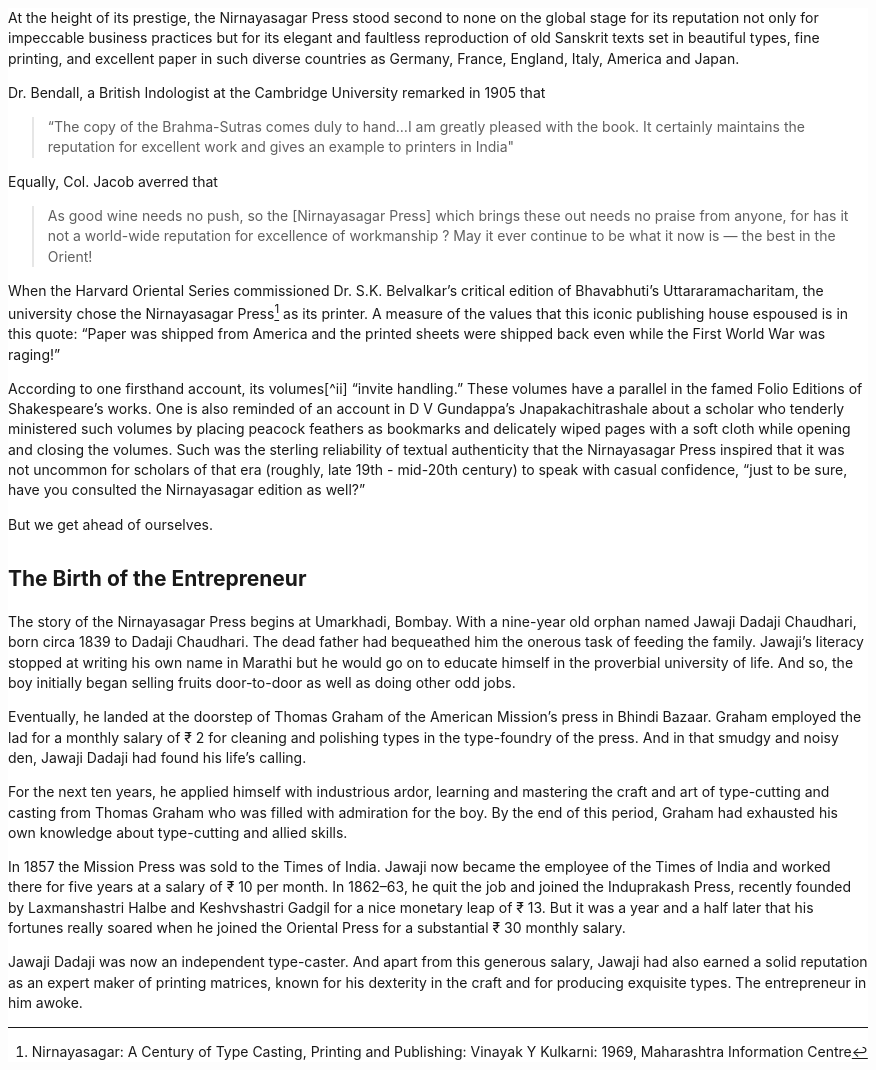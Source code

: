 At the height of its prestige, the Nirnayasagar Press stood second to none on the global stage for its reputation not only for impeccable business practices but for its elegant and faultless reproduction of old Sanskrit texts set in beautiful types, fine printing, and excellent paper in such diverse countries as Germany, France, England, Italy, America and Japan.

Dr. Bendall, a British Indologist at the Cambridge University remarked in 1905 that

> “The copy of the Brahma-Sutras comes duly to hand…I am greatly pleased with the book. It certainly maintains the reputation for excellent work and gives an example to printers in India"

Equally, Col. Jacob averred that

> As good wine needs no push, so the [Nirnayasagar Press] which brings these out needs no praise from anyone, for has it not a world-wide reputation for excellence of workmanship ? May it ever continue to be what it now is — the best in the Orient!

When the Harvard Oriental Series commissioned Dr. S.K. Belvalkar’s critical edition of Bhavabhuti’s Uttararamacharitam, the university chose the Nirnayasagar Press[^i] as its printer. A measure of the values that this iconic publishing house espoused is in this quote: “Paper was shipped from America and the printed sheets were shipped back even while the First World War was raging!”

According to one firsthand account, its volumes[^ii] “invite handling.” These volumes have a parallel in the famed Folio Editions of Shakespeare’s works. One is also reminded of an account in D V Gundappa’s Jnapakachitrashale about a scholar who tenderly ministered such volumes by placing peacock feathers as bookmarks and delicately wiped pages with a soft cloth while opening and closing the volumes. Such was the sterling reliability of textual authenticity that the Nirnayasagar Press inspired that it was not uncommon for scholars of that era (roughly, late 19th - mid-20th century) to speak with casual confidence, “just to be sure, have you consulted the Nirnayasagar edition as well?”

But we get ahead of ourselves.

## The Birth of the Entrepreneur

The story of the Nirnayasagar Press begins at Umarkhadi, Bombay. With a nine-year old orphan named Jawaji Dadaji Chaudhari, born circa 1839 to Dadaji Chaudhari. The dead father had bequeathed him the onerous task of feeding the family. Jawaji’s literacy stopped at writing his own name in Marathi but he would go on to educate himself in the proverbial university of life. And so, the boy initially began selling fruits door-to-door as well as doing other odd jobs.

Eventually, he landed at the doorstep of Thomas Graham of the American Mission’s press in Bhindi Bazaar. Graham employed the lad for a monthly salary of ₹ 2 for cleaning and polishing types in the type-foundry of the press. And in that smudgy and noisy den, Jawaji Dadaji had found his life’s calling.

For the next ten years, he applied himself with industrious ardor, learning and mastering the craft and art of type-cutting and casting from Thomas Graham who was filled with admiration for the boy. By the end of this period, Graham had exhausted his own knowledge about type-cutting and allied skills.

In 1857 the Mission Press was sold to the Times of India. Jawaji now became the employee of the Times of India and worked there for five years at a salary of ₹ 10 per month. In 1862–63, he quit the job and joined the Induprakash Press, recently founded by Laxmanshastri Halbe and Keshvshastri Gadgil for a nice monetary leap of ₹ 13. But it was a year and a half later that his fortunes really soared when he joined the Oriental Press for a substantial ₹ 30 monthly salary.

Jawaji Dadaji was now an independent type-caster. And apart from this generous salary, Jawaji had also earned a solid reputation as an expert maker of printing matrices, known for his dexterity in the craft and for producing exquisite types. The entrepreneur in him awoke.


[^i]: Nirnayasagar: A Century of Type Casting, Printing and Publishing: Vinayak Y Kulkarni: 1969, Maharashtra Information Centre
[^iii]: Now, Dr. M.B. Velkar Street in Kalbadevi
[^iv]: ’निर्णयसागर अक्षर साधना’: PB Kulkarni
[^v]: Nirnayasagar: A Century of Type Casting, Printing and Publishing: Vinayak Y Kulkarni: 1969, Maharashtra Information Centre
[^viii]: Ibid: Emphasis added
[^x]: Hanagal Virupaksha Sastri: Jnapaka Chitrashale — Vol 5: D V Gundappa,
[^xi]: Nirnayasagar: A Century of Type Casting, Printing and Publishing: Vinayak Y Kulkarni: 1969, Maharashtra Information Centre
[^xv]: Ibid: Emphasis added